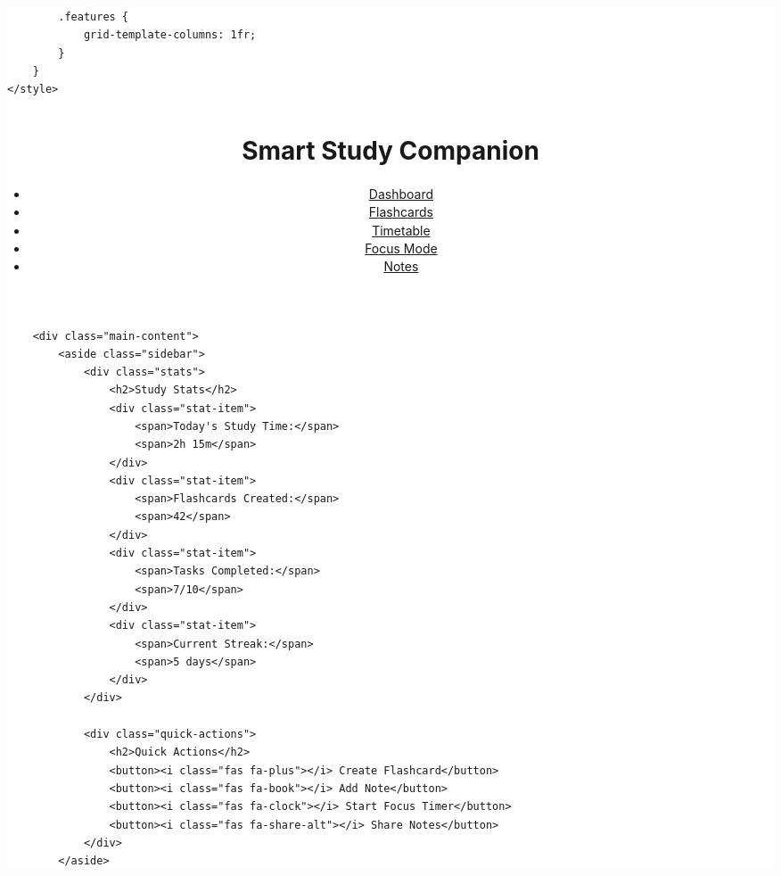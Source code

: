             .features {
                grid-template-columns: 1fr;
            }
        }
    </style>
</head>
<body>
    <div class="container">
        <header>
            <div class="header-content">
                <div class="logo">
                    <div class="logo-icon">
                        <i class="fas fa-graduation-cap"></i>
                    </div>
                    <h1>Smart Study Companion</h1>
                </div>
                <nav>
                    <ul>
                        <li><a href="#" class="active">Dashboard</a></li>
                        <li><a href="#">Flashcards</a></li>
                        <li><a href="#">Timetable</a></li>
                        <li><a href="#">Focus Mode</a></li>
                        <li><a href="#">Notes</a></li>
                    </ul>
                </nav>
            </div>
        </header>

        <div class="main-content">
            <aside class="sidebar">
                <div class="stats">
                    <h2>Study Stats</h2>
                    <div class="stat-item">
                        <span>Today's Study Time:</span>
                        <span>2h 15m</span>
                    </div>
                    <div class="stat-item">
                        <span>Flashcards Created:</span>
                        <span>42</span>
                    </div>
                    <div class="stat-item">
                        <span>Tasks Completed:</span>
                        <span>7/10</span>
                    </div>
                    <div class="stat-item">
                        <span>Current Streak:</span>
                        <span>5 days</span>
                    </div>
                </div>

                <div class="quick-actions">
                    <h2>Quick Actions</h2>
                    <button><i class="fas fa-plus"></i> Create Flashcard</button>
                    <button><i class="fas fa-book"></i> Add Note</button>
                    <button><i class="fas fa-clock"></i> Start Focus Timer</button>
                    <button><i class="fas fa-share-alt"></i> Share Notes</button>
                </div>
            </aside>

